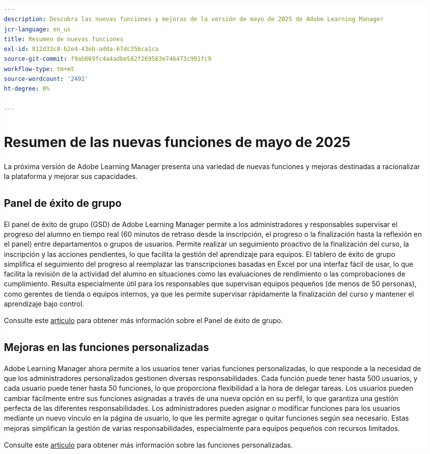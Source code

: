 ```yaml
---
description: Descubra las nuevas funciones y mejoras de la versión de mayo de 2025 de Adobe Learning Manager
jcr-language: en_us
title: Resumen de nuevas funciones
exl-id: 812d33c8-b2e4-43eb-adda-67dc356ca1ca
source-git-commit: f9ab669fc4a4adbe582f269583e746473c991fc9
workflow-type: tm+mt
source-wordcount: '2492'
ht-degree: 0%

---
```


# Resumen de las nuevas funciones de mayo de 2025

La próxima versión de Adobe Learning Manager presenta una variedad de nuevas funciones y mejoras destinadas a racionalizar la plataforma y mejorar sus capacidades.

## Panel de éxito de grupo

El panel de éxito de grupo (GSD) de Adobe Learning Manager permite a los administradores y responsables supervisar el progreso del alumno en tiempo real (60 minutos de retraso desde la inscripción, el progreso o la finalización hasta la reflexión en el panel) entre departamentos o grupos de usuarios. Permite realizar un seguimiento proactivo de la finalización del curso, la inscripción y las acciones pendientes, lo que facilita la gestión del aprendizaje para equipos. El tablero de éxito de grupo simplifica el seguimiento del progreso al reemplazar las transcripciones basadas en Excel por una interfaz fácil de usar, lo que facilita la revisión de la actividad del alumno en situaciones como las evaluaciones de rendimiento o las comprobaciones de cumplimiento. Resulta especialmente útil para los responsables que supervisan equipos pequeños (de menos de 50 personas), como gerentes de tienda o equipos internos, ya que les permite supervisar rápidamente la finalización del curso y mantener el aprendizaje bajo control.

Consulte este [artículo](/help/migrated/administrators/feature-summary/group-success-dashboard.md) para obtener más información sobre el Panel de éxito de grupo.

## Mejoras en las funciones personalizadas

Adobe Learning Manager ahora permite a los usuarios tener varias funciones personalizadas, lo que responde a la necesidad de que los administradores personalizados gestionen diversas responsabilidades. Cada función puede tener hasta 500 usuarios, y cada usuario puede tener hasta 50 funciones, lo que proporciona flexibilidad a la hora de delegar tareas. Los usuarios pueden cambiar fácilmente entre sus funciones asignadas a través de una nueva opción en su perfil, lo que garantiza una gestión perfecta de las diferentes responsabilidades. Los administradores pueden asignar o modificar funciones para los usuarios mediante un nuevo vínculo en la página de usuario, lo que les permite agregar o quitar funciones según sea necesario. Estas mejoras simplifican la gestión de varias responsabilidades, especialmente para equipos pequeños con recursos limitados.

Consulte este [artículo](/help/migrated/administrators/feature-summary/custom-role.md#assign-multiple-custom-roles-to-a-user) para obtener más información sobre las funciones personalizadas.
